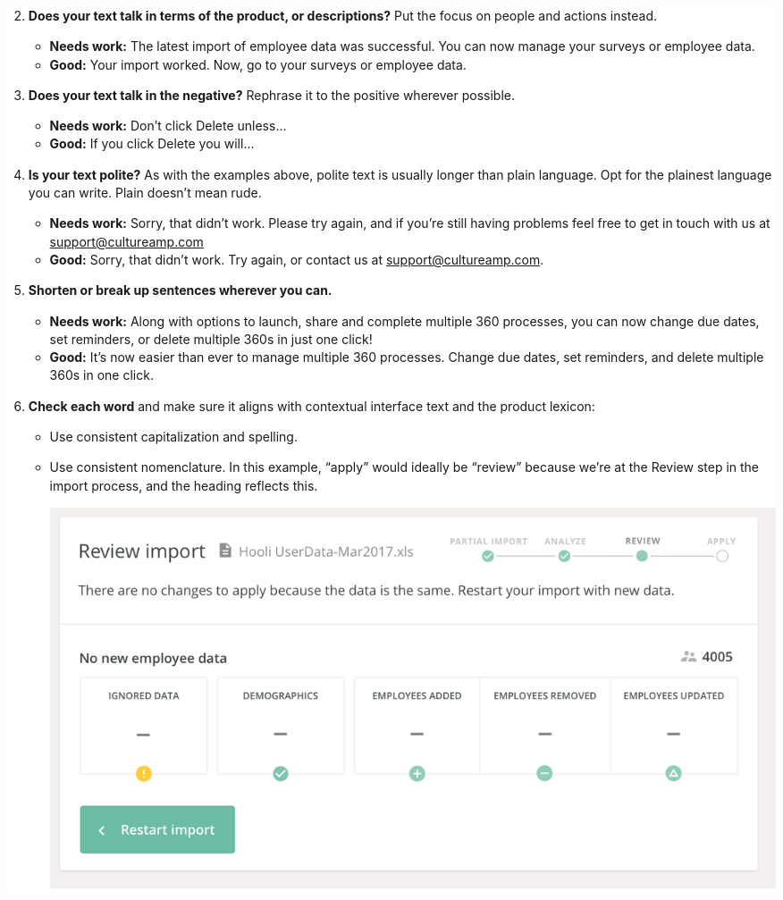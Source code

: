    2. **Does your text talk in terms of the product, or descriptions?** Put the
      focus on people and actions instead.

      * **Needs work:** The latest import of employee data was successful. You
        can now manage your surveys or employee data.
      * **Good:** Your import worked. Now, go to your surveys or employee data.

   3. **Does your text talk in the negative?** Rephrase it to the positive
      wherever possible.

      * **Needs work:** Don’t click Delete unless...
      * **Good:** If you click Delete you will...

   4. **Is your text polite?** As with the examples above, polite text is
      usually longer than plain language. Opt for the plainest language you can
      write. Plain doesn’t mean rude.

      * **Needs work:** Sorry, that didn’t work. Please try again, and if you’re
        still having problems feel free to get in touch with us at
        support@cultureamp.com
      * **Good:** Sorry, that didn’t work. Try again, or contact us at
        support@cultureamp.com.

   5. **Shorten or break up sentences wherever you can.**

      * **Needs work:** Along with options to launch, share and complete
        multiple 360 processes, you can now change due dates, set reminders, or
        delete multiple 360s in just one click!
      * **Good:** It’s now easier than ever to manage multiple 360 processes.
        Change due dates, set reminders, and delete multiple 360s in one click.

   6. **Check each word** and make sure it aligns with contextual interface text
      and the product lexicon:

      * Use consistent capitalization and spelling.
      * Use consistent nomenclature. In this example, “apply” would ideally be
        “review” because we’re at the Review step in the import process, and the
        heading reflects this.

        ![Screenshot of import modal](img/apply-review.png)
